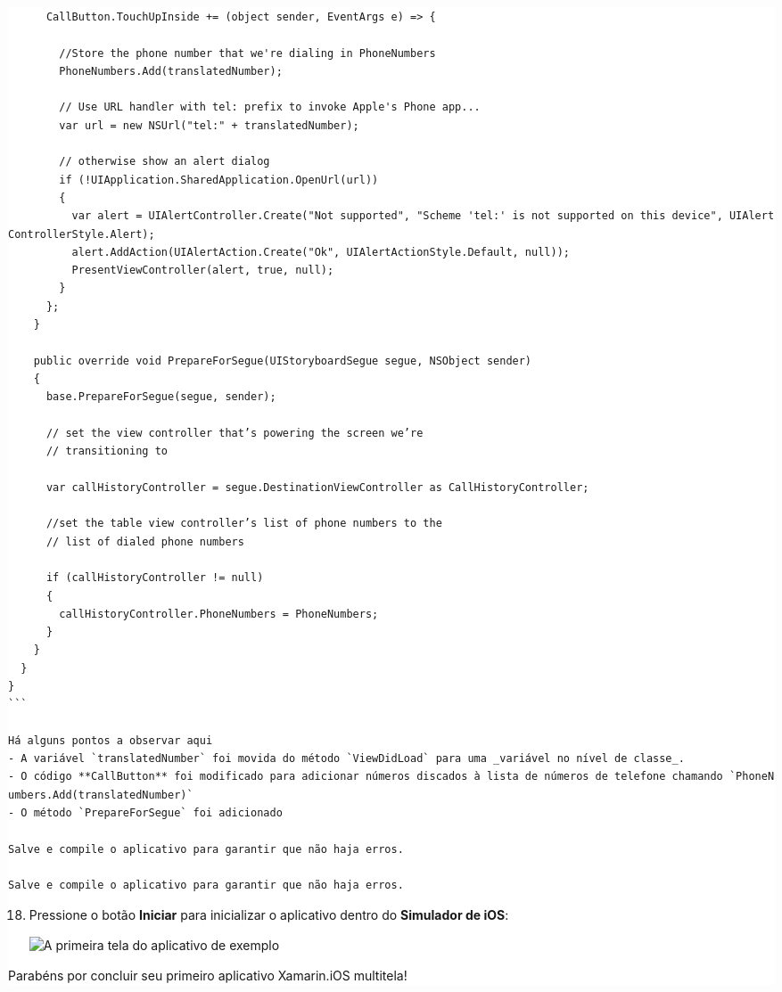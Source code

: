           CallButton.TouchUpInside += (object sender, EventArgs e) => {

            //Store the phone number that we're dialing in PhoneNumbers
            PhoneNumbers.Add(translatedNumber);

            // Use URL handler with tel: prefix to invoke Apple's Phone app...
            var url = new NSUrl("tel:" + translatedNumber);

            // otherwise show an alert dialog
            if (!UIApplication.SharedApplication.OpenUrl(url))
            {
              var alert = UIAlertController.Create("Not supported", "Scheme 'tel:' is not supported on this device", UIAlertControllerStyle.Alert);
              alert.AddAction(UIAlertAction.Create("Ok", UIAlertActionStyle.Default, null));
              PresentViewController(alert, true, null);
            }
          };
        }

        public override void PrepareForSegue(UIStoryboardSegue segue, NSObject sender)
        {
          base.PrepareForSegue(segue, sender);

          // set the view controller that’s powering the screen we’re
          // transitioning to

          var callHistoryController = segue.DestinationViewController as CallHistoryController;

          //set the table view controller’s list of phone numbers to the
          // list of dialed phone numbers

          if (callHistoryController != null)
          {
            callHistoryController.PhoneNumbers = PhoneNumbers;
          }
        }
      }
    }
    ```

    Há alguns pontos a observar aqui
    - A variável `translatedNumber` foi movida do método `ViewDidLoad` para uma _variável no nível de classe_.
    - O código **CallButton** foi modificado para adicionar números discados à lista de números de telefone chamando `PhoneNumbers.Add(translatedNumber)`
    - O método `PrepareForSegue` foi adicionado

    Salve e compile o aplicativo para garantir que não haja erros.

    Salve e compile o aplicativo para garantir que não haja erros.

18. Pressione o botão **Iniciar** para inicializar o aplicativo dentro do **Simulador de iOS**:

    ![A primeira tela do aplicativo de exemplo](hello-ios-multiscreen-quickstart-images/19.png)

Parabéns por concluir seu primeiro aplicativo Xamarin.iOS multitela!
